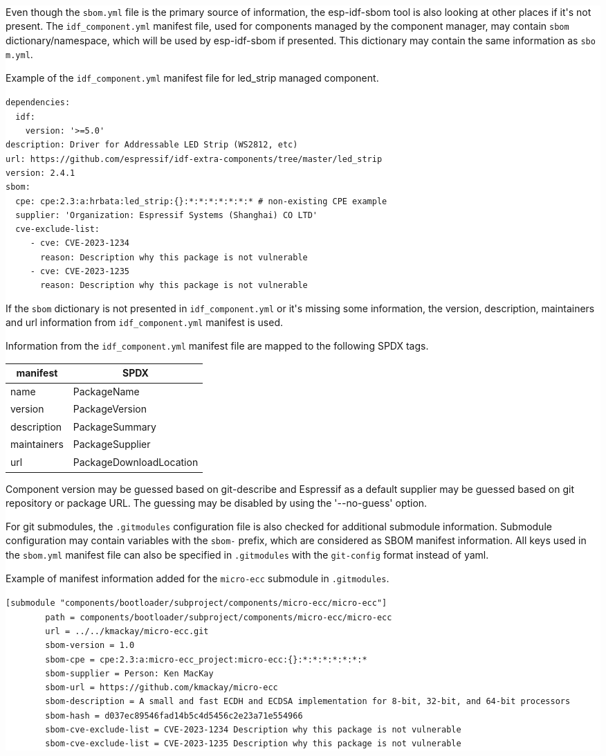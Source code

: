 Even though the `sbom.yml` file is the primary source of information, the esp-idf-sbom tool
is also looking at other places if it's not present. The `idf_component.yml` manifest file,
used for components managed by the component manager, may contain `sbom` dictionary/namespace,
which will be used by esp-idf-sbom if presented. This dictionary may contain the same information
as `sbom.yml`.

Example of the `idf_component.yml` manifest file for led_strip managed component.

    dependencies:
      idf:
        version: '>=5.0'
    description: Driver for Addressable LED Strip (WS2812, etc)
    url: https://github.com/espressif/idf-extra-components/tree/master/led_strip
    version: 2.4.1
    sbom:
      cpe: cpe:2.3:a:hrbata:led_strip:{}:*:*:*:*:*:*:* # non-existing CPE example
      supplier: 'Organization: Espressif Systems (Shanghai) CO LTD'
      cve-exclude-list:
         - cve: CVE-2023-1234
           reason: Description why this package is not vulnerable
         - cve: CVE-2023-1235
           reason: Description why this package is not vulnerable

If the `sbom` dictionary is not presented in `idf_component.yml` or it's missing some information,
the version, description, maintainers and url information from `idf_component.yml` manifest is used.

Information from the `idf_component.yml` manifest file are mapped to the following SPDX tags.

| manifest     | SPDX                         |
|--------------|------------------------------|
| name         | PackageName                  |
| version      | PackageVersion               |
| description  | PackageSummary               |
| maintainers  | PackageSupplier              |
| url          | PackageDownloadLocation      |

Component version may be guessed based on git-describe and Espressif
as a default supplier may be guessed based on git repository or package URL. The guessing
may be disabled by using the '--no-guess' option.

For git submodules, the `.gitmodules` configuration file is also checked for additional submodule
information. Submodule configuration may contain variables with the `sbom-` prefix, which are considered as
SBOM manifest information. All keys used in the `sbom.yml` manifest file can also be specified in
`.gitmodules` with the `git-config` format instead of yaml.

Example of manifest information added for the `micro-ecc` submodule in `.gitmodules`.

    [submodule "components/bootloader/subproject/components/micro-ecc/micro-ecc"]
            path = components/bootloader/subproject/components/micro-ecc/micro-ecc
            url = ../../kmackay/micro-ecc.git
            sbom-version = 1.0
            sbom-cpe = cpe:2.3:a:micro-ecc_project:micro-ecc:{}:*:*:*:*:*:*:*
            sbom-supplier = Person: Ken MacKay
            sbom-url = https://github.com/kmackay/micro-ecc
            sbom-description = A small and fast ECDH and ECDSA implementation for 8-bit, 32-bit, and 64-bit processors
            sbom-hash = d037ec89546fad14b5c4d5456c2e23a71e554966
            sbom-cve-exclude-list = CVE-2023-1234 Description why this package is not vulnerable
            sbom-cve-exclude-list = CVE-2023-1235 Description why this package is not vulnerable


[1]: https://en.wikipedia.org/wiki/Software_supply_chain
[2]: https://spdx.dev
[3]: https://docs.espressif.com/projects/esp-idf/en/latest
[4]: https://nvd.nist.gov
[5]: https://en.wikipedia.org/wiki/Common_Platform_Enumeration
[6]: https://github.com/espressif/esp-nvd-mirror
[7]: https://www.youtube.com/watch?v=ODZwxKawVXo